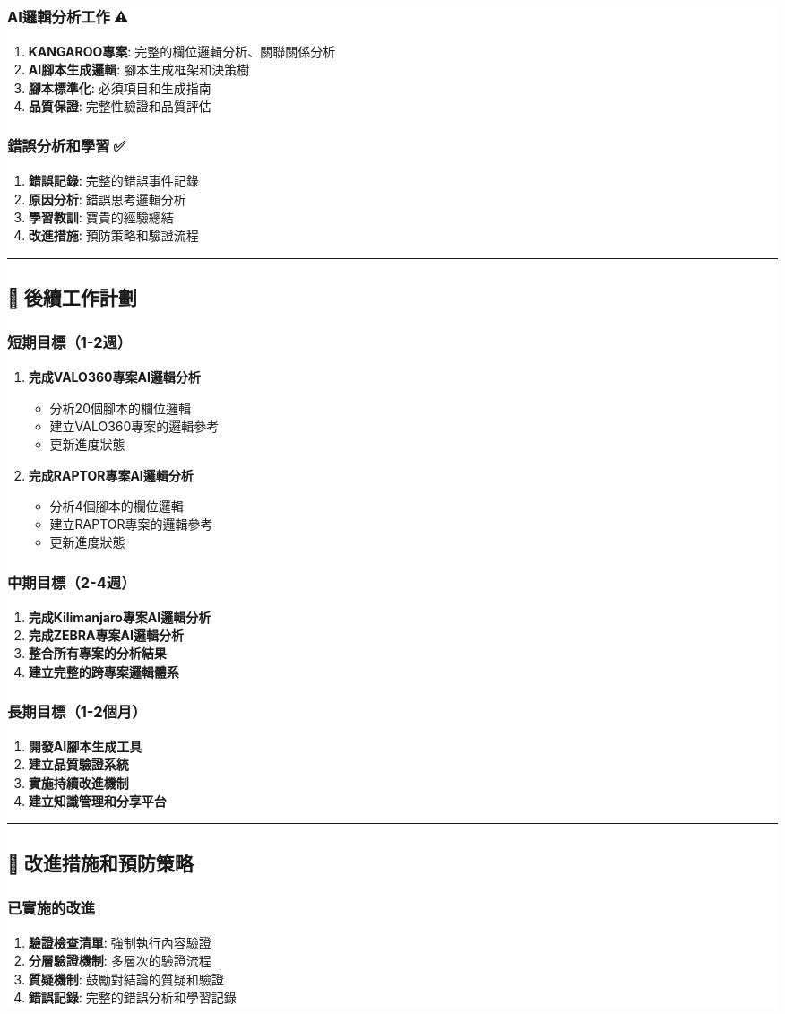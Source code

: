 ### **AI邏輯分析工作** ⚠️
1. **KANGAROO專案**: 完整的欄位邏輯分析、關聯關係分析
2. **AI腳本生成邏輯**: 腳本生成框架和決策樹
3. **腳本標準化**: 必須項目和生成指南
4. **品質保證**: 完整性驗證和品質評估

### **錯誤分析和學習** ✅
1. **錯誤記錄**: 完整的錯誤事件記錄
2. **原因分析**: 錯誤思考邏輯分析
3. **學習教訓**: 寶貴的經驗總結
4. **改進措施**: 預防策略和驗證流程

---

## 🎯 後續工作計劃

### **短期目標（1-2週）**
1. **完成VALO360專案AI邏輯分析**
   - 分析20個腳本的欄位邏輯
   - 建立VALO360專案的邏輯參考
   - 更新進度狀態

2. **完成RAPTOR專案AI邏輯分析**
   - 分析4個腳本的欄位邏輯
   - 建立RAPTOR專案的邏輯參考
   - 更新進度狀態

### **中期目標（2-4週）**
1. **完成Kilimanjaro專案AI邏輯分析**
2. **完成ZEBRA專案AI邏輯分析**
3. **整合所有專案的分析結果**
4. **建立完整的跨專案邏輯體系**

### **長期目標（1-2個月）**
1. **開發AI腳本生成工具**
2. **建立品質驗證系統**
3. **實施持續改進機制**
4. **建立知識管理和分享平台**

---

## 🔧 改進措施和預防策略

### **已實施的改進**
1. **驗證檢查清單**: 強制執行內容驗證
2. **分層驗證機制**: 多層次的驗證流程
3. **質疑機制**: 鼓勵對結論的質疑和驗證
4. **錯誤記錄**: 完整的錯誤分析和學習記錄
